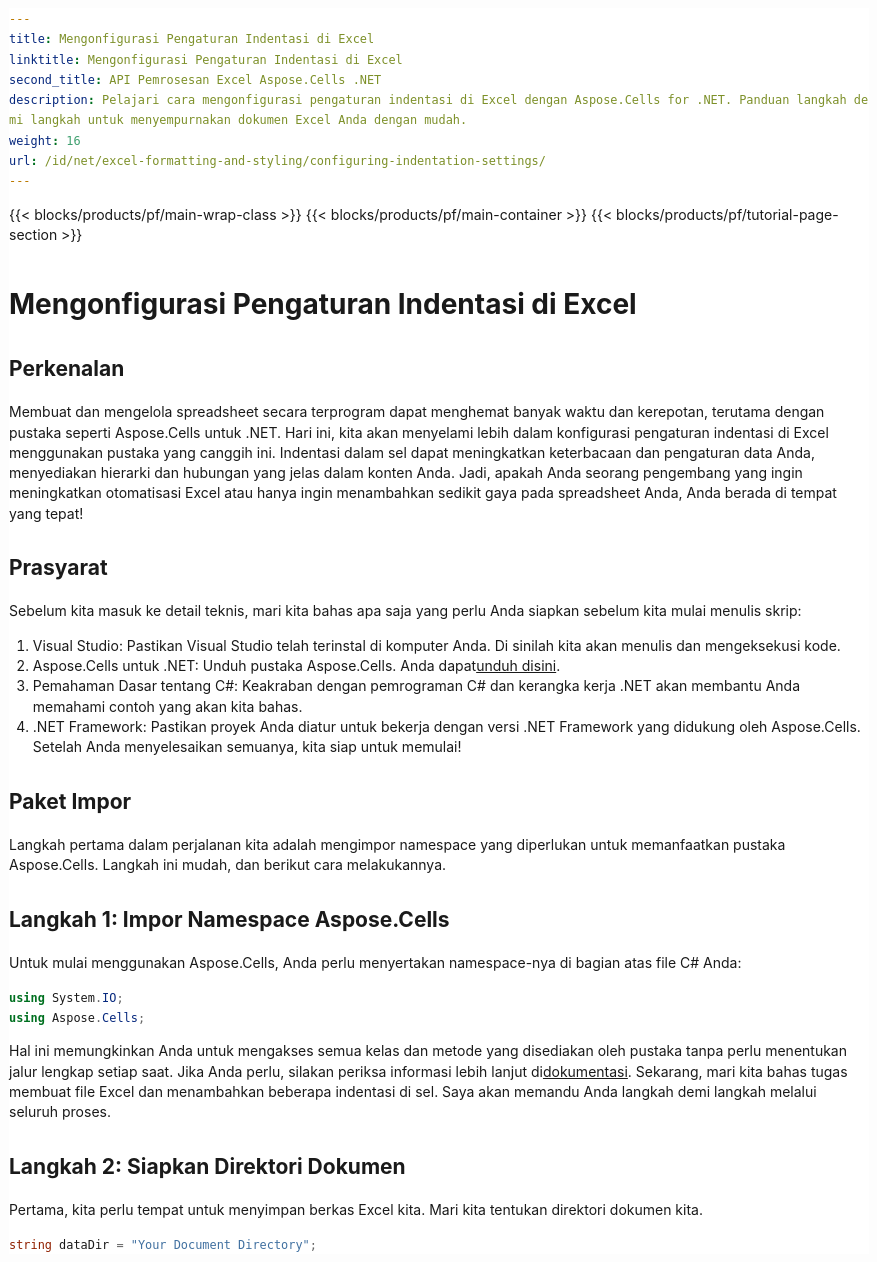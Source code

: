 ```yaml
---
title: Mengonfigurasi Pengaturan Indentasi di Excel
linktitle: Mengonfigurasi Pengaturan Indentasi di Excel
second_title: API Pemrosesan Excel Aspose.Cells .NET
description: Pelajari cara mengonfigurasi pengaturan indentasi di Excel dengan Aspose.Cells for .NET. Panduan langkah demi langkah untuk menyempurnakan dokumen Excel Anda dengan mudah.
weight: 16
url: /id/net/excel-formatting-and-styling/configuring-indentation-settings/
---
```


{{< blocks/products/pf/main-wrap-class >}}
{{< blocks/products/pf/main-container >}}
{{< blocks/products/pf/tutorial-page-section >}}

# Mengonfigurasi Pengaturan Indentasi di Excel

## Perkenalan
Membuat dan mengelola spreadsheet secara terprogram dapat menghemat banyak waktu dan kerepotan, terutama dengan pustaka seperti Aspose.Cells untuk .NET. Hari ini, kita akan menyelami lebih dalam konfigurasi pengaturan indentasi di Excel menggunakan pustaka yang canggih ini. Indentasi dalam sel dapat meningkatkan keterbacaan dan pengaturan data Anda, menyediakan hierarki dan hubungan yang jelas dalam konten Anda. Jadi, apakah Anda seorang pengembang yang ingin meningkatkan otomatisasi Excel atau hanya ingin menambahkan sedikit gaya pada spreadsheet Anda, Anda berada di tempat yang tepat!
## Prasyarat
Sebelum kita masuk ke detail teknis, mari kita bahas apa saja yang perlu Anda siapkan sebelum kita mulai menulis skrip:
1. Visual Studio: Pastikan Visual Studio telah terinstal di komputer Anda. Di sinilah kita akan menulis dan mengeksekusi kode.
2. Aspose.Cells untuk .NET: Unduh pustaka Aspose.Cells. Anda dapat[unduh disini](https://releases.aspose.com/cells/net/).
3. Pemahaman Dasar tentang C#: Keakraban dengan pemrograman C# dan kerangka kerja .NET akan membantu Anda memahami contoh yang akan kita bahas.
4. .NET Framework: Pastikan proyek Anda diatur untuk bekerja dengan versi .NET Framework yang didukung oleh Aspose.Cells.
Setelah Anda menyelesaikan semuanya, kita siap untuk memulai!
## Paket Impor
Langkah pertama dalam perjalanan kita adalah mengimpor namespace yang diperlukan untuk memanfaatkan pustaka Aspose.Cells. Langkah ini mudah, dan berikut cara melakukannya.
## Langkah 1: Impor Namespace Aspose.Cells
Untuk mulai menggunakan Aspose.Cells, Anda perlu menyertakan namespace-nya di bagian atas file C# Anda:
```csharp
using System.IO;
using Aspose.Cells;
```
 Hal ini memungkinkan Anda untuk mengakses semua kelas dan metode yang disediakan oleh pustaka tanpa perlu menentukan jalur lengkap setiap saat. Jika Anda perlu, silakan periksa informasi lebih lanjut di[dokumentasi](https://reference.aspose.com/cells/net/).
Sekarang, mari kita bahas tugas membuat file Excel dan menambahkan beberapa indentasi di sel. Saya akan memandu Anda langkah demi langkah melalui seluruh proses.
## Langkah 2: Siapkan Direktori Dokumen
Pertama, kita perlu tempat untuk menyimpan berkas Excel kita. Mari kita tentukan direktori dokumen kita.
```csharp
string dataDir = "Your Document Directory";
```